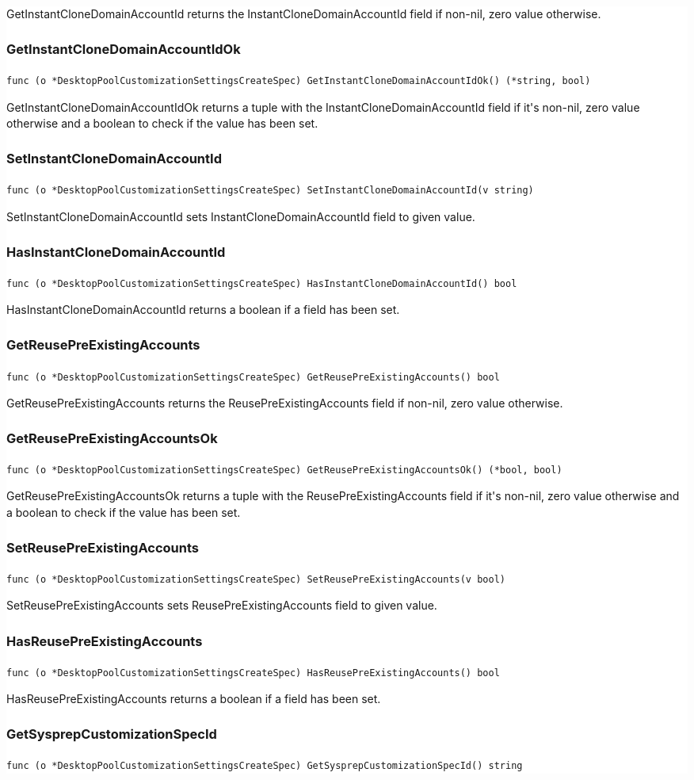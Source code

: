 GetInstantCloneDomainAccountId returns the InstantCloneDomainAccountId field if non-nil, zero value otherwise.

### GetInstantCloneDomainAccountIdOk

`func (o *DesktopPoolCustomizationSettingsCreateSpec) GetInstantCloneDomainAccountIdOk() (*string, bool)`

GetInstantCloneDomainAccountIdOk returns a tuple with the InstantCloneDomainAccountId field if it's non-nil, zero value otherwise
and a boolean to check if the value has been set.

### SetInstantCloneDomainAccountId

`func (o *DesktopPoolCustomizationSettingsCreateSpec) SetInstantCloneDomainAccountId(v string)`

SetInstantCloneDomainAccountId sets InstantCloneDomainAccountId field to given value.

### HasInstantCloneDomainAccountId

`func (o *DesktopPoolCustomizationSettingsCreateSpec) HasInstantCloneDomainAccountId() bool`

HasInstantCloneDomainAccountId returns a boolean if a field has been set.

### GetReusePreExistingAccounts

`func (o *DesktopPoolCustomizationSettingsCreateSpec) GetReusePreExistingAccounts() bool`

GetReusePreExistingAccounts returns the ReusePreExistingAccounts field if non-nil, zero value otherwise.

### GetReusePreExistingAccountsOk

`func (o *DesktopPoolCustomizationSettingsCreateSpec) GetReusePreExistingAccountsOk() (*bool, bool)`

GetReusePreExistingAccountsOk returns a tuple with the ReusePreExistingAccounts field if it's non-nil, zero value otherwise
and a boolean to check if the value has been set.

### SetReusePreExistingAccounts

`func (o *DesktopPoolCustomizationSettingsCreateSpec) SetReusePreExistingAccounts(v bool)`

SetReusePreExistingAccounts sets ReusePreExistingAccounts field to given value.

### HasReusePreExistingAccounts

`func (o *DesktopPoolCustomizationSettingsCreateSpec) HasReusePreExistingAccounts() bool`

HasReusePreExistingAccounts returns a boolean if a field has been set.

### GetSysprepCustomizationSpecId

`func (o *DesktopPoolCustomizationSettingsCreateSpec) GetSysprepCustomizationSpecId() string`
